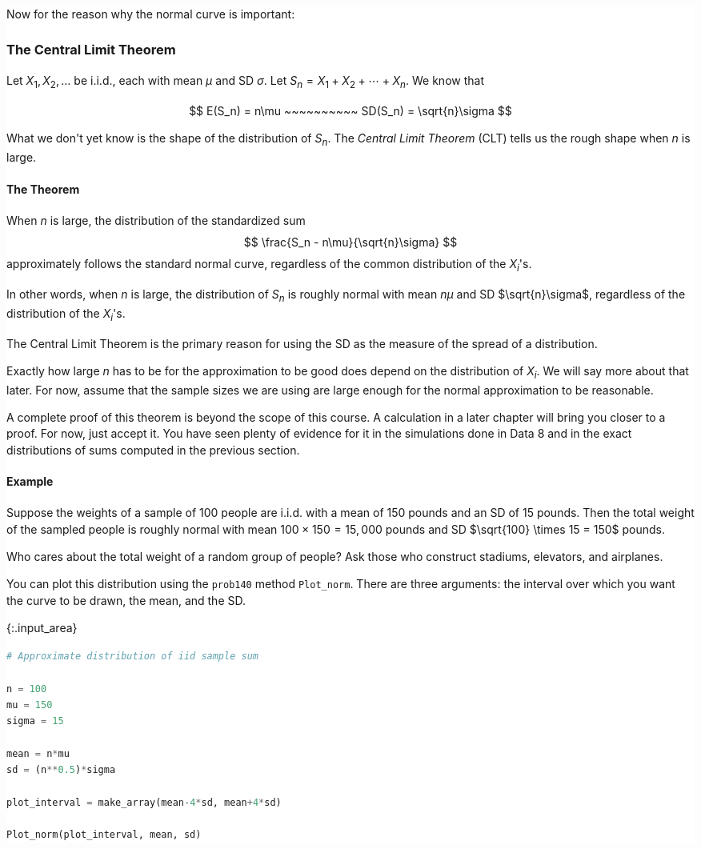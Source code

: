 Now for the reason why the normal curve is important:

### The Central Limit Theorem
Let $X_1, X_2, \ldots$ be i.i.d., each with mean $\mu$ and SD $\sigma$. Let $S_n = X_1 + X_2 + \cdots + X_n$. We know that 

$$
E(S_n) = n\mu ~~~~~~~~~~ SD(S_n) = \sqrt{n}\sigma
$$

What we don't yet know is the shape of the distribution of $S_n$. The *Central Limit Theorem* (CLT) tells us the rough shape when $n$ is large.

#### The Theorem
When $n$ is large, the distribution of the standardized sum 
$$
\frac{S_n - n\mu}{\sqrt{n}\sigma}
$$
approximately follows the standard normal curve, regardless of the common distribution of the $X_i$'s.

In other words, when $n$ is large, the distribution of $S_n$ is roughly normal with mean $n\mu$ and SD $\sqrt{n}\sigma$, regardless of the distribution of the $X_i$'s.

The Central Limit Theorem is the primary reason for using the SD as the measure of the spread of a distribution.

Exactly how large $n$ has to be for the approximation to be good does depend on the distribution of $X_i$. We will say more about that later. For now, assume that the sample sizes we are using are large enough for the normal approximation to be reasonable.

A complete proof of this theorem is beyond the scope of this course. A calculation in a later chapter will bring you closer to a proof. For now, just accept it. You have seen plenty of evidence for it in the simulations done in Data 8 and in the exact distributions of sums computed in the previous section.

#### Example
Suppose the weights of a sample of 100 people are i.i.d. with a mean of 150 pounds and an SD of 15 pounds. Then the total weight of the sampled people is roughly normal with mean $100 \times 150 = 15,000$ pounds and SD $\sqrt{100} \times 15 = 150$ pounds.

Who cares about the total weight of a random group of people? Ask those who construct stadiums, elevators, and airplanes.

You can plot this distribution using the `prob140` method `Plot_norm`. There are three arguments: the interval over which you want the curve to be drawn, the mean, and the SD. 



{:.input_area}
```python
# Approximate distribution of iid sample sum

n = 100
mu = 150
sigma = 15

mean = n*mu
sd = (n**0.5)*sigma

plot_interval = make_array(mean-4*sd, mean+4*sd)

Plot_norm(plot_interval, mean, sd)
```

